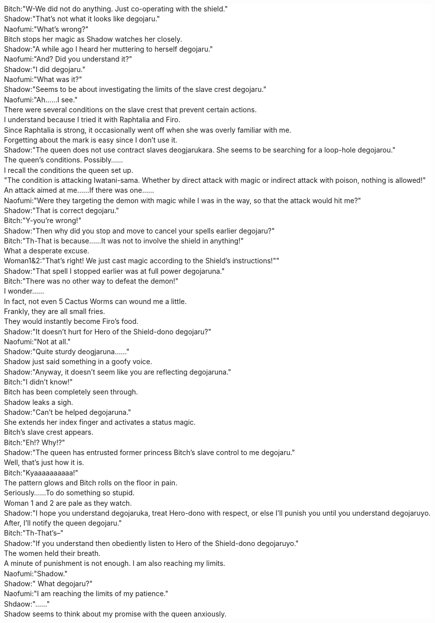 Bitch:"W-We did not do anything. Just co-operating with the shield."<br/>
Shadow:"That’s not what it looks like degojaru."<br/>
Naofumi:"What’s wrong?"<br/>
Bitch stops her magic as Shadow watches her closely.<br/>
Shadow:"A while ago I heard her muttering to herself degojaru."<br/>
Naofumi:"And? Did you understand it?"<br/>
Shadow:"I did degojaru."<br/>
Naofumi:"What was it?"<br/>
Shadow:"Seems to be about investigating the limits of the slave crest degojaru."<br/>
Naofumi:"Ah……I see."<br/>
There were several conditions on the slave crest that prevent certain actions.<br/>
I understand because I tried it with Raphtalia and Firo.<br/>
Since Raphtalia is strong, it occasionally went off when she was overly familiar with me.<br/>
Forgetting about the mark is easy since I don’t use it.<br/>
Shadow:"The queen does not use contract slaves deogjarukara. She seems to be searching for a loop-hole degojarou."<br/>
The queen’s conditions. Possibly……<br/>
I recall the conditions the queen set up.<br/>
"The condition is attacking Iwatani-sama. Whether by direct attack with magic or indirect attack with poison, nothing is allowed!"<br/>
An attack aimed at me……If there was one……<br/>
Naofumi:"Were they targeting the demon with magic while I was in the way, so that the attack would hit me?"<br/>
Shadow:"That is correct degojaru."<br/>
Bitch:"Y-you’re wrong!"<br/>
Shadow:"Then why did you stop and move to cancel your spells earlier degojaru?"<br/>
Bitch:"Th-That is because……It was not to involve the shield in anything!"<br/>
What a desperate excuse.<br/>
Woman1&2:"That’s right! We just cast magic according to the Shield’s instructions!""<br/>
Shadow:"That spell I stopped earlier was at full power degojaruna."<br/>
Bitch:"There was no other way to defeat the demon!"<br/>
I wonder……<br/>
In fact, not even 5 Cactus Worms can wound me a little.<br/>
Frankly, they are all small fries.<br/>
They would instantly become Firo’s food.<br/>
Shadow:"It doesn’t hurt for Hero of the Shield-dono degojaru?"<br/>
Naofumi:"Not at all."<br/>
Shadow:"Quite sturdy deogjaruna……"<br/>
Shadow just said something in a goofy voice.<br/>
Shadow:"Anyway, it doesn’t seem like you are reflecting degojaruna."<br/>
Bitch:"I didn’t know!"<br/>
Bitch has been completely seen through.<br/>
Shadow leaks a sigh.<br/>
Shadow:"Can’t be helped degojaruna."<br/>
She extends her index finger and activates a status magic.<br/>
Bitch’s slave crest appears.<br/>
Bitch:"Eh!? Why!?"<br/>
Shadow:"The queen has entrusted former princess Bitch’s slave control to me degojaru."<br/>
Well, that’s just how it is.<br/>
Bitch:"Kyaaaaaaaaaa!"<br/>
The pattern glows and Bitch rolls on the floor in pain.<br/>
Seriously……To do something so stupid.<br/>
Woman 1 and 2 are pale as they watch.<br/>
Shadow:"I hope you understand degojaruka, treat Hero-dono with respect, or else I’ll punish you until you understand degojaruyo. After, I’ll notify the queen degojaru."<br/>
Bitch:"Th-That’s–"<br/>
Shadow:"If you understand then obediently listen to Hero of the Shield-dono degojaruyo."<br/>
The women held their breath.<br/>
A minute of punishment is not enough. I am also reaching my limits.<br/>
Naofumi:"Shadow."<br/>
Shadow:" What degojaru?"<br/>
Naofumi:"I am reaching the limits of my patience."<br/>
Shdaow:"……"<br/>
Shadow seems to think about my promise with the queen anxiously.<br/>